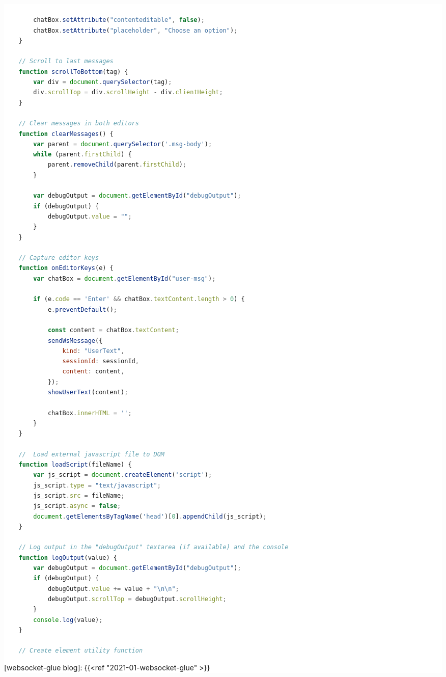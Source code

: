 ```javascript

        chatBox.setAttribute("contenteditable", false);
        chatBox.setAttribute("placeholder", "Choose an option");
    }

    // Scroll to last messages
    function scrollToBottom(tag) {
        var div = document.querySelector(tag);
        div.scrollTop = div.scrollHeight - div.clientHeight;
    }

    // Clear messages in both editors
    function clearMessages() {
        var parent = document.querySelector('.msg-body');
        while (parent.firstChild) {
            parent.removeChild(parent.firstChild);
        }

        var debugOutput = document.getElementById("debugOutput");
        if (debugOutput) {
            debugOutput.value = "";
        }
    }

    // Capture editor keys
    function onEditorKeys(e) {
        var chatBox = document.getElementById("user-msg");

        if (e.code == 'Enter' && chatBox.textContent.length > 0) {
            e.preventDefault();

            const content = chatBox.textContent;
            sendWsMessage({
                kind: "UserText",
                sessionId: sessionId,
                content: content,
            });
            showUserText(content);

            chatBox.innerHTML = '';
        }
    }

    //  Load external javascript file to DOM
    function loadScript(fileName) {
        var js_script = document.createElement('script');
        js_script.type = "text/javascript";
        js_script.src = fileName;
        js_script.async = false;
        document.getElementsByTagName('head')[0].appendChild(js_script);
    }

    // Log output in the "debugOutput" textarea (if available) and the console
    function logOutput(value) {
        var debugOutput = document.getElementById("debugOutput");
        if (debugOutput) {
            debugOutput.value += value + "\n\n";
            debugOutput.scrollTop = debugOutput.scrollHeight;
        }
        console.log(value);
    }

    // Create element utility function
```

[websocket-glue blog]: {{<ref "2021-01-websocket-glue" >}}